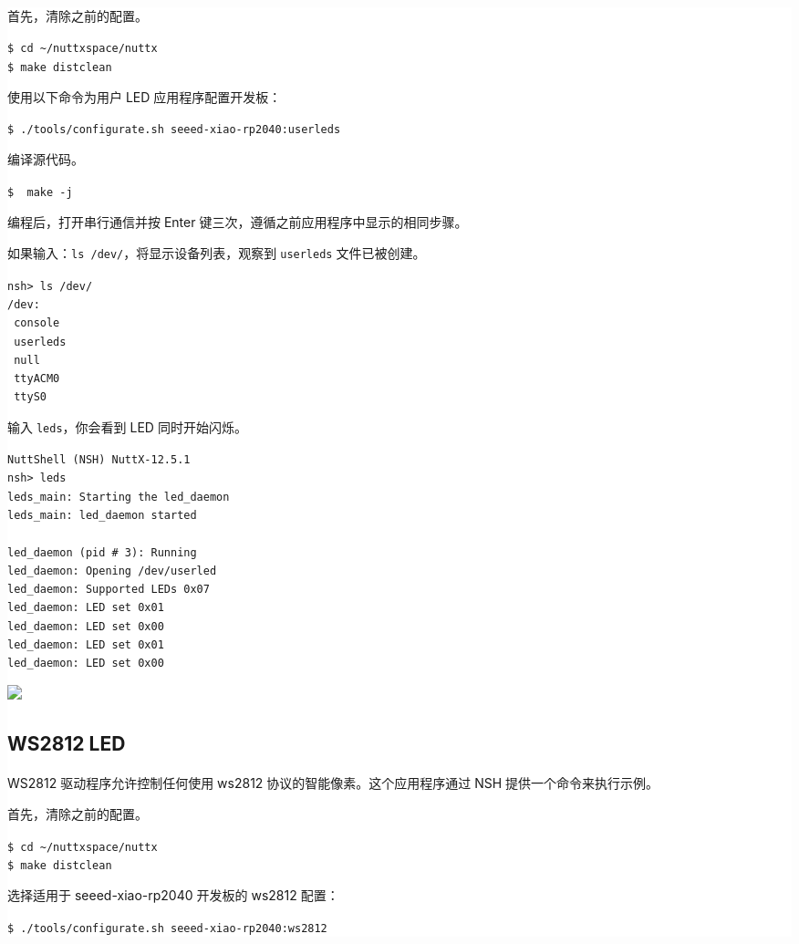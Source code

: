 首先，清除之前的配置。

```
$ cd ~/nuttxspace/nuttx
$ make distclean
```
使用以下命令为用户 LED 应用程序配置开发板：

```
$ ./tools/configurate.sh seeed-xiao-rp2040:userleds
```

编译源代码。

```
$  make -j
```
编程后，打开串行通信并按 Enter 键三次，遵循之前应用程序中显示的相同步骤。

如果输入：`ls /dev/`，将显示设备列表，观察到 `userleds` 文件已被创建。

```
nsh> ls /dev/
/dev:
 console
 userleds
 null
 ttyACM0
 ttyS0
```
输入 `leds`，你会看到 LED 同时开始闪烁。

```
NuttShell (NSH) NuttX-12.5.1
nsh> leds
leds_main: Starting the led_daemon
leds_main: led_daemon started

led_daemon (pid # 3): Running
led_daemon: Opening /dev/userled
led_daemon: Supported LEDs 0x07
led_daemon: LED set 0x01
led_daemon: LED set 0x00
led_daemon: LED set 0x01
led_daemon: LED set 0x00
```

<div style={{textAlign:'center'}}><img src="https://files.seeedstudio.com/wiki/XIAO-RP2040/img/NuttX/seeed-studio-userleds.gif" style={{width:300, height:'auto'}}/></div>

## WS2812 LED

WS2812 驱动程序允许控制任何使用 ws2812 协议的智能像素。这个应用程序通过 NSH 提供一个命令来执行示例。

首先，清除之前的配置。

```
$ cd ~/nuttxspace/nuttx
$ make distclean
```
选择适用于 seeed-xiao-rp2040 开发板的 ws2812 配置：
```
$ ./tools/configurate.sh seeed-xiao-rp2040:ws2812
```
